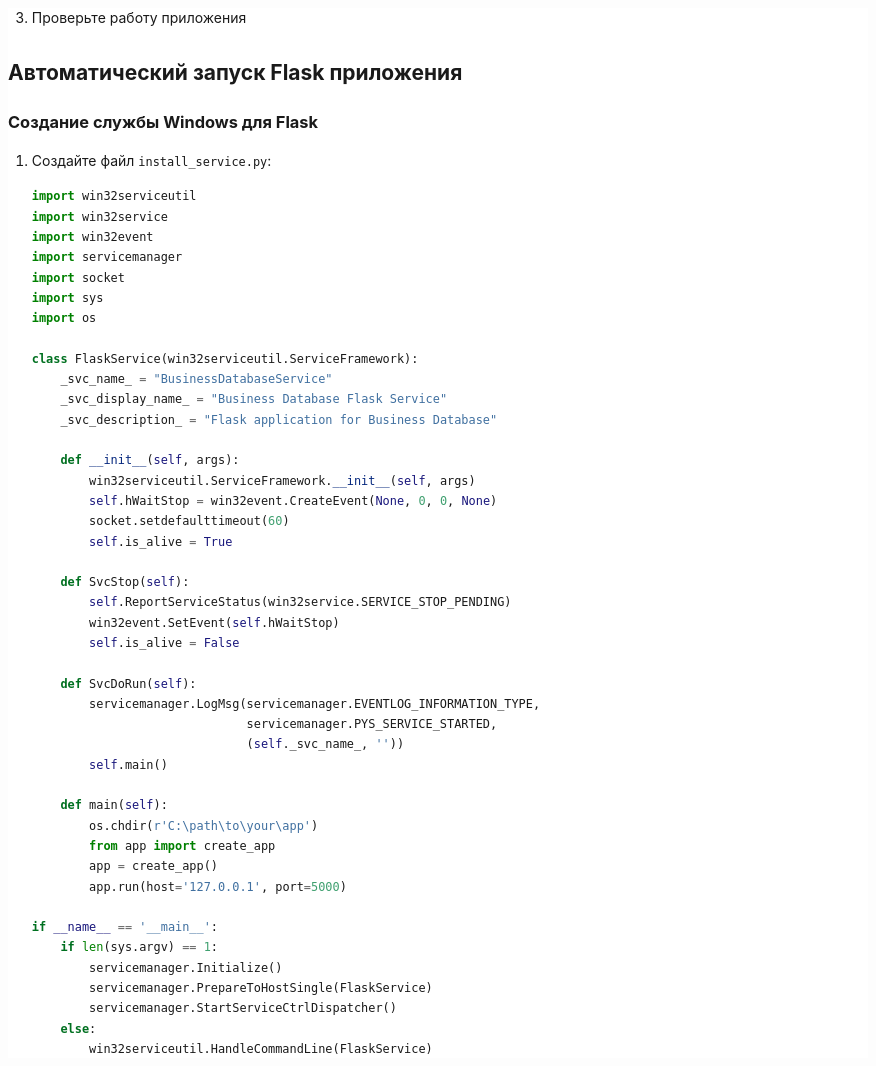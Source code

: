 3. Проверьте работу приложения

## Автоматический запуск Flask приложения

### Создание службы Windows для Flask

1. Создайте файл `install_service.py`:
   ```python
   import win32serviceutil
   import win32service
   import win32event
   import servicemanager
   import socket
   import sys
   import os

   class FlaskService(win32serviceutil.ServiceFramework):
       _svc_name_ = "BusinessDatabaseService"
       _svc_display_name_ = "Business Database Flask Service"
       _svc_description_ = "Flask application for Business Database"

       def __init__(self, args):
           win32serviceutil.ServiceFramework.__init__(self, args)
           self.hWaitStop = win32event.CreateEvent(None, 0, 0, None)
           socket.setdefaulttimeout(60)
           self.is_alive = True

       def SvcStop(self):
           self.ReportServiceStatus(win32service.SERVICE_STOP_PENDING)
           win32event.SetEvent(self.hWaitStop)
           self.is_alive = False

       def SvcDoRun(self):
           servicemanager.LogMsg(servicemanager.EVENTLOG_INFORMATION_TYPE,
                                 servicemanager.PYS_SERVICE_STARTED,
                                 (self._svc_name_, ''))
           self.main()

       def main(self):
           os.chdir(r'C:\path\to\your\app')
           from app import create_app
           app = create_app()
           app.run(host='127.0.0.1', port=5000)

   if __name__ == '__main__':
       if len(sys.argv) == 1:
           servicemanager.Initialize()
           servicemanager.PrepareToHostSingle(FlaskService)
           servicemanager.StartServiceCtrlDispatcher()
       else:
           win32serviceutil.HandleCommandLine(FlaskService)
   ```
